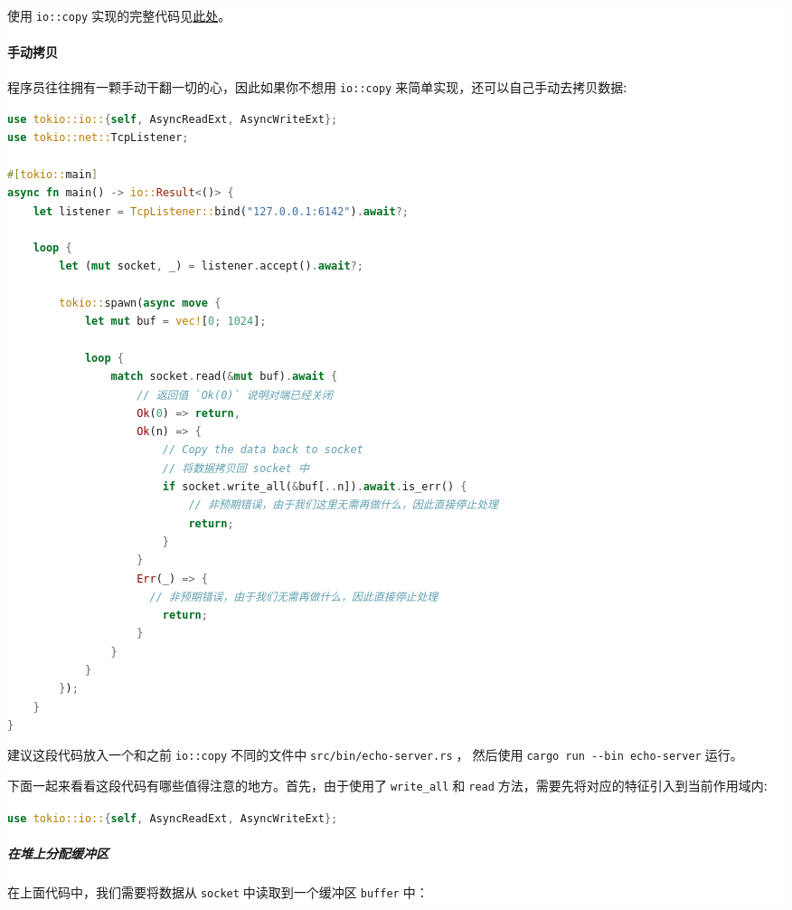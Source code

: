 使用 `io::copy` 实现的完整代码见[此处](https://github.com/tokio-rs/website/blob/master/tutorial-code/io/src/echo-server-copy.rs)。

#### 手动拷贝

程序员往往拥有一颗手动干翻一切的心，因此如果你不想用 `io::copy` 来简单实现，还可以自己手动去拷贝数据:

```rust
use tokio::io::{self, AsyncReadExt, AsyncWriteExt};
use tokio::net::TcpListener;

#[tokio::main]
async fn main() -> io::Result<()> {
    let listener = TcpListener::bind("127.0.0.1:6142").await?;

    loop {
        let (mut socket, _) = listener.accept().await?;

        tokio::spawn(async move {
            let mut buf = vec![0; 1024];

            loop {
                match socket.read(&mut buf).await {
                    // 返回值 `Ok(0)` 说明对端已经关闭
                    Ok(0) => return,
                    Ok(n) => {
                        // Copy the data back to socket
                        // 将数据拷贝回 socket 中
                        if socket.write_all(&buf[..n]).await.is_err() {
                            // 非预期错误，由于我们这里无需再做什么，因此直接停止处理
                            return;
                        }
                    }
                    Err(_) => {
                      // 非预期错误，由于我们无需再做什么，因此直接停止处理
                        return;
                    }
                }
            }
        });
    }
}
```

建议这段代码放入一个和之前 `io::copy` 不同的文件中 `src/bin/echo-server.rs` ， 然后使用 `cargo run --bin echo-server` 运行。

下面一起来看看这段代码有哪些值得注意的地方。首先，由于使用了 `write_all` 和 `read` 方法，需要先将对应的特征引入到当前作用域内:

```rust
use tokio::io::{self, AsyncReadExt, AsyncWriteExt};
```

##### 在堆上分配缓冲区

在上面代码中，我们需要将数据从 `socket` 中读取到一个缓冲区 `buffer` 中：
